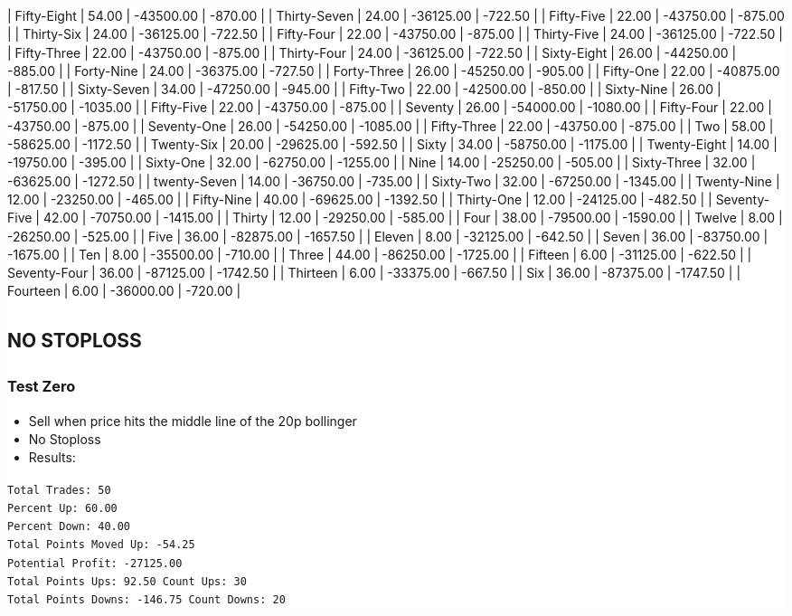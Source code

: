 | Fifty-Eight | 54.00 | -43500.00 | -870.00 |     | Thirty-Seven | 24.00 | -36125.00 | -722.50 |
| Fifty-Five | 22.00 | -43750.00 | -875.00 |     | Thirty-Six | 24.00 | -36125.00 | -722.50 |
| Fifty-Four | 22.00 | -43750.00 | -875.00 |     | Thirty-Five | 24.00 | -36125.00 | -722.50 |
| Fifty-Three | 22.00 | -43750.00 | -875.00 |     | Thirty-Four | 24.00 | -36125.00 | -722.50 |
| Sixty-Eight | 26.00 | -44250.00 | -885.00 |     | Forty-Nine | 24.00 | -36375.00 | -727.50 |
| Forty-Three | 26.00 | -45250.00 | -905.00 |     | Fifty-One | 22.00 | -40875.00 | -817.50 |
| Sixty-Seven | 34.00 | -47250.00 | -945.00 |     | Fifty-Two | 22.00 | -42500.00 | -850.00 |
| Sixty-Nine | 26.00 | -51750.00 | -1035.00 |     | Fifty-Five | 22.00 | -43750.00 | -875.00 |
| Seventy | 26.00 | -54000.00 | -1080.00 |     | Fifty-Four | 22.00 | -43750.00 | -875.00 |
| Seventy-One | 26.00 | -54250.00 | -1085.00 |     | Fifty-Three | 22.00 | -43750.00 | -875.00 |
| Two | 58.00 | -58625.00 | -1172.50 |     | Twenty-Six | 20.00 | -29625.00 | -592.50 |
| Sixty | 34.00 | -58750.00 | -1175.00 |     | Twenty-Eight | 14.00 | -19750.00 | -395.00 |
| Sixty-One | 32.00 | -62750.00 | -1255.00 |     | Nine | 14.00 | -25250.00 | -505.00 |
| Sixty-Three | 32.00 | -63625.00 | -1272.50 |     | twenty-Seven | 14.00 | -36750.00 | -735.00 |
| Sixty-Two | 32.00 | -67250.00 | -1345.00 |     | Twenty-Nine | 12.00 | -23250.00 | -465.00 |
| Fifty-Nine | 40.00 | -69625.00 | -1392.50 |     | Thirty-One | 12.00 | -24125.00 | -482.50 |
| Seventy-Five | 42.00 | -70750.00 | -1415.00 |     | Thirty | 12.00 | -29250.00 | -585.00 |
| Four | 38.00 | -79500.00 | -1590.00 |     | Twelve | 8.00 | -26250.00 | -525.00 |
| Five | 36.00 | -82875.00 | -1657.50 |     | Eleven | 8.00 | -32125.00 | -642.50 |
| Seven | 36.00 | -83750.00 | -1675.00 |     | Ten | 8.00 | -35500.00 | -710.00 |
| Three | 44.00 | -86250.00 | -1725.00 |     | Fifteen | 6.00 | -31125.00 | -622.50 |
| Seventy-Four | 36.00 | -87125.00 | -1742.50 |     | Thirteen | 6.00 | -33375.00 | -667.50 |
| Six | 36.00 | -87375.00 | -1747.50 |     | Fourteen | 6.00 | -36000.00 | -720.00 |

## NO STOPLOSS

### Test Zero
* Sell when price hits the middle line of the 20p bollinger
* No Stoploss
* Results:
```
Total Trades: 50
Percent Up: 60.00
Percent Down: 40.00
Total Points Moved Up: -54.25
Potential Profit: -27125.00
Total Points Ups: 92.50 Count Ups: 30
Total Points Downs: -146.75 Count Downs: 20
```
